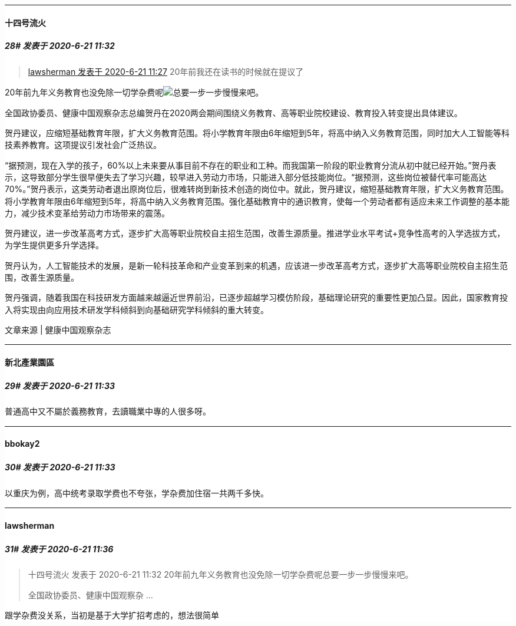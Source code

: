 -----

####  十四号流火  
##### 28#       发表于 2020-6-21 11:32


<blockquote><a href="httphttps://bbs.saraba1st.com/2b/forum.php?mod=redirect&amp;goto=findpost&amp;pid=47887290&amp;ptid=1943058" target="_blank">lawsherman 发表于 2020-6-21 11:27</a>
20年前我还在读书的时候就在提议了</blockquote>
20年前九年义务教育也没免除一切学杂费呢<img src="https://static.saraba1st.com/image/smiley/face2017/035.png" referrerpolicy="no-referrer">总要一步一步慢慢来吧。

全国政协委员、健康中国观察杂志总编贺丹在2020两会期间围绕义务教育、高等职业院校建设、教育投入转变提出具体建议。

贺丹建议，应缩短基础教育年限，扩大义务教育范围。将小学教育年限由6年缩短到5年，将高中纳入义务教育范围，同时加大人工智能等科技素养教育。这项提议引发社会广泛热议。

“据预测，现在入学的孩子，60%以上未来要从事目前不存在的职业和工种。而我国第一阶段的职业教育分流从初中就已经开始。”贺丹表示，这导致部分学生很早便失去了学习兴趣，较早进入劳动力市场，只能进入部分低技能岗位。“据预测，这些岗位被替代率可能高达70%。”贺丹表示，这类劳动者退出原岗位后，很难转岗到新技术创造的岗位中。就此，贺丹建议，缩短基础教育年限，扩大义务教育范围。将小学教育年限由6年缩短到5年，将高中纳入义务教育范围。强化基础教育中的通识教育，使每一个劳动者都有适应未来工作调整的基本能力，减少技术变革给劳动力市场带来的震荡。

贺丹建议，进一步改革高考方式，逐步扩大高等职业院校自主招生范围，改善生源质量。推进学业水平考试+竞争性高考的入学选拔方式，为学生提供更多升学选择。

贺丹认为，人工智能技术的发展，是新一轮科技革命和产业变革到来的机遇，应该进一步改革高考方式，逐步扩大高等职业院校自主招生范围，改善生源质量。

贺丹强调，随着我国在科技研发方面越来越逼近世界前沿，已逐步超越学习模仿阶段，基础理论研究的重要性更加凸显。因此，国家教育投入将实现由向应用技术研发学科倾斜到向基础研究学科倾斜的重大转变。

文章来源 | 健康中国观察杂志


-----

####  新北產業園區  
##### 29#       发表于 2020-6-21 11:33


普通高中又不屬於義務教育，去讀職業中專的人很多呀。


-----

####  bbokay2  
##### 30#       发表于 2020-6-21 11:33


以重庆为例，高中统考录取学费也不夸张，学杂费加住宿一共两千多快。


-----

####  lawsherman  
##### 31#       发表于 2020-6-21 11:36


<blockquote>十四号流火 发表于 2020-6-21 11:32
20年前九年义务教育也没免除一切学杂费呢总要一步一步慢慢来吧。


全国政协委员、健康中国观察杂 ...</blockquote>

跟学杂费没关系，当初是基于大学扩招考虑的，想法很简单
